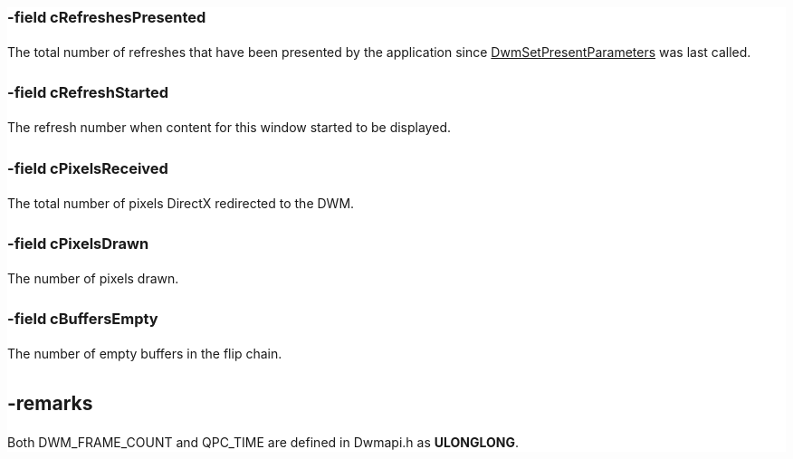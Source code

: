 ### -field cRefreshesPresented

The total number of refreshes that have been presented by the application since <a href="/windows/desktop/api/dwmapi/nf-dwmapi-dwmsetpresentparameters">DwmSetPresentParameters</a> was last called.

### -field cRefreshStarted

The refresh number when content for this window started to be displayed.

### -field cPixelsReceived

The total number of pixels DirectX redirected to the DWM.

### -field cPixelsDrawn

The number of pixels drawn.

### -field cBuffersEmpty

The number of empty buffers in the flip chain.

## -remarks

Both DWM_FRAME_COUNT and QPC_TIME are defined in Dwmapi.h as <b>ULONGLONG</b>.